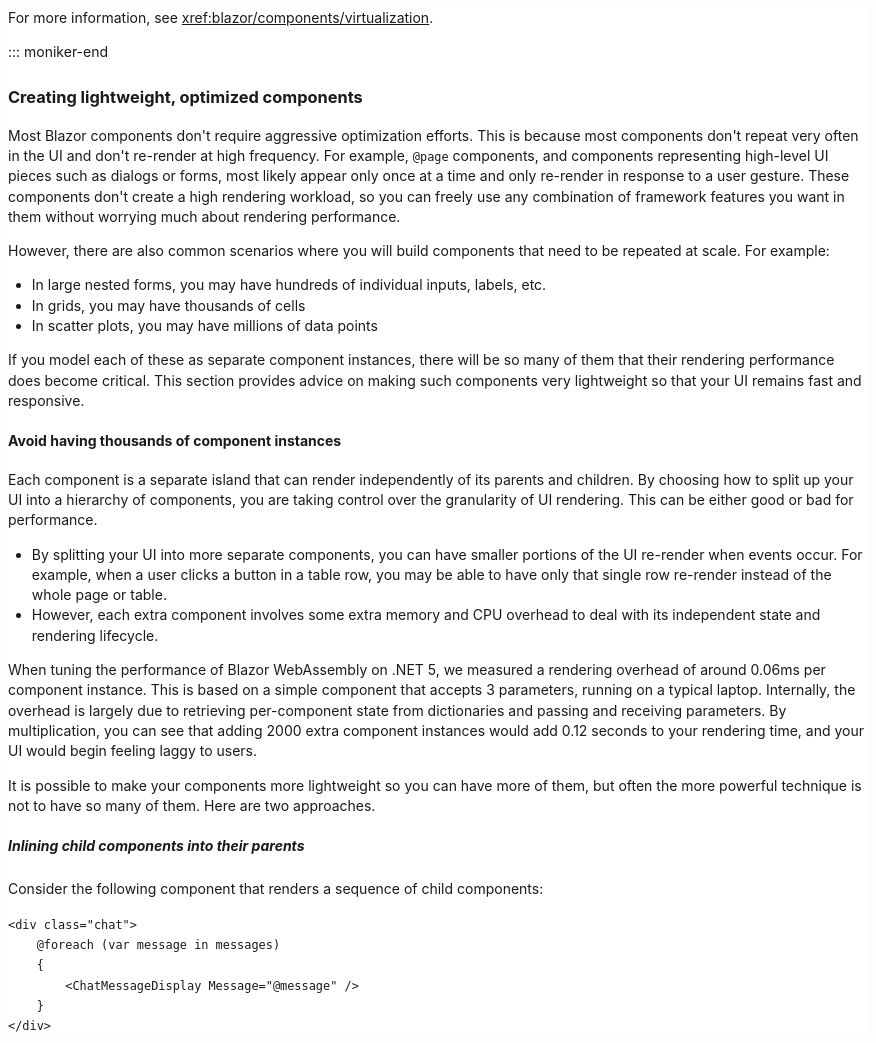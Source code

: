 For more information, see <xref:blazor/components/virtualization>.

::: moniker-end

### Creating lightweight, optimized components

Most Blazor components don't require aggressive optimization efforts. This is because most components don't repeat very often in the UI and don't re-render at high frequency. For example, `@page` components, and components representing high-level UI pieces such as dialogs or forms, most likely appear only once at a time and only re-render in response to a user gesture. These components don't create a high rendering workload, so you can freely use any combination of framework features you want in them without worrying much about rendering performance.

However, there are also common scenarios where you will build components that need to be repeated at scale. For example:

 * In large nested forms, you may have hundreds of individual inputs, labels, etc.
 * In grids, you may have thousands of cells
 * In scatter plots, you may have millions of data points

If you model each of these as separate component instances, there will be so many of them that their rendering performance does become critical. This section provides advice on making such components very lightweight so that your UI remains fast and responsive.

#### Avoid having thousands of component instances

Each component is a separate island that can render independently of its parents and children. By choosing how to split up your UI into a hierarchy of components, you are taking control over the granularity of UI rendering. This can be either good or bad for performance.

 * By splitting your UI into more separate components, you can have smaller portions of the UI re-render when events occur. For example, when a user clicks a button in a table row, you may be able to have only that single row re-render instead of the whole page or table.
 * However, each extra component involves some extra memory and CPU overhead to deal with its independent state and rendering lifecycle.

When tuning the performance of Blazor WebAssembly on .NET 5, we measured a rendering overhead of around 0.06ms per component instance. This is based on a simple component that accepts 3 parameters, running on a typical laptop. Internally, the overhead is largely due to retrieving per-component state from dictionaries and passing and receiving parameters. By multiplication, you can see that adding 2000 extra component instances would add 0.12 seconds to your rendering time, and your UI would begin feeling laggy to users.

It is possible to make your components more lightweight so you can have more of them, but often the more powerful technique is not to have so many of them. Here are two approaches.

##### Inlining child components into their parents

Consider the following component that renders a sequence of child components:

```razor
<div class="chat">
    @foreach (var message in messages)
    {
        <ChatMessageDisplay Message="@message" />
    }
</div>
```
